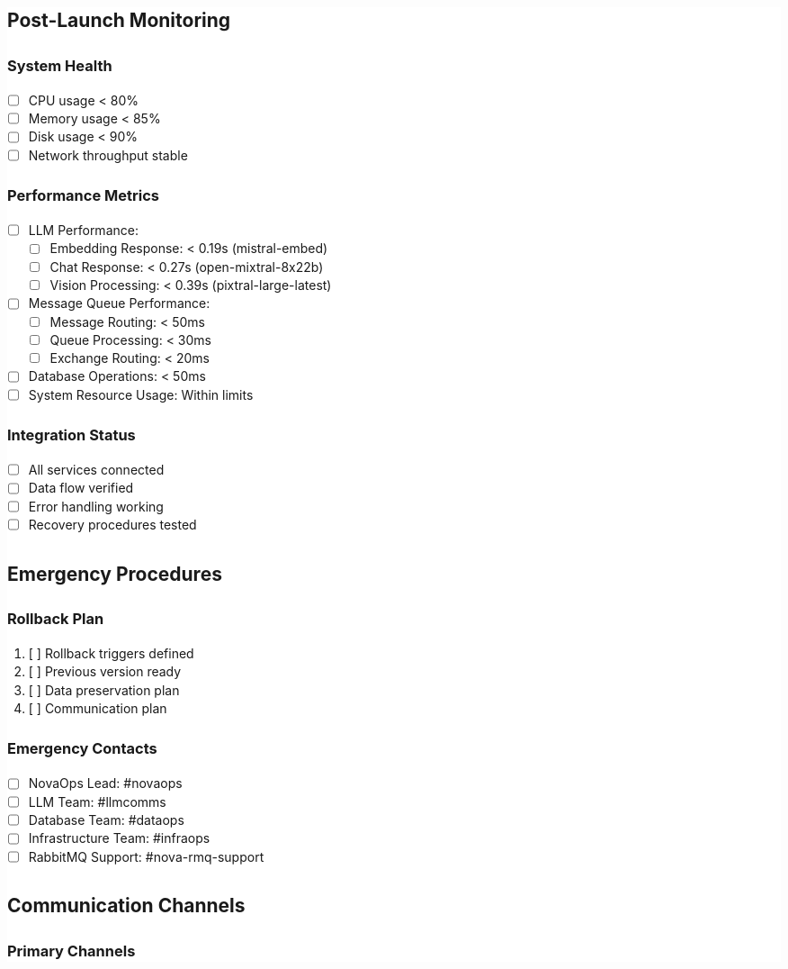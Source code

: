 ## Post-Launch Monitoring

### System Health

- [ ] CPU usage < 80%
- [ ] Memory usage < 85%
- [ ] Disk usage < 90%
- [ ] Network throughput stable

### Performance Metrics

- [ ] LLM Performance:
  - [ ] Embedding Response: < 0.19s (mistral-embed)
  - [ ] Chat Response: < 0.27s (open-mixtral-8x22b)
  - [ ] Vision Processing: < 0.39s (pixtral-large-latest)
- [ ] Message Queue Performance:
  - [ ] Message Routing: < 50ms
  - [ ] Queue Processing: < 30ms
  - [ ] Exchange Routing: < 20ms
- [ ] Database Operations: < 50ms
- [ ] System Resource Usage: Within limits

### Integration Status

- [ ] All services connected
- [ ] Data flow verified
- [ ] Error handling working
- [ ] Recovery procedures tested

## Emergency Procedures

### Rollback Plan

1. [ ] Rollback triggers defined
2. [ ] Previous version ready
3. [ ] Data preservation plan
4. [ ] Communication plan

### Emergency Contacts

- [ ] NovaOps Lead: #novaops
- [ ] LLM Team: #llmcomms
- [ ] Database Team: #dataops
- [ ] Infrastructure Team: #infraops
- [ ] RabbitMQ Support: #nova-rmq-support

## Communication Channels

### Primary Channels
